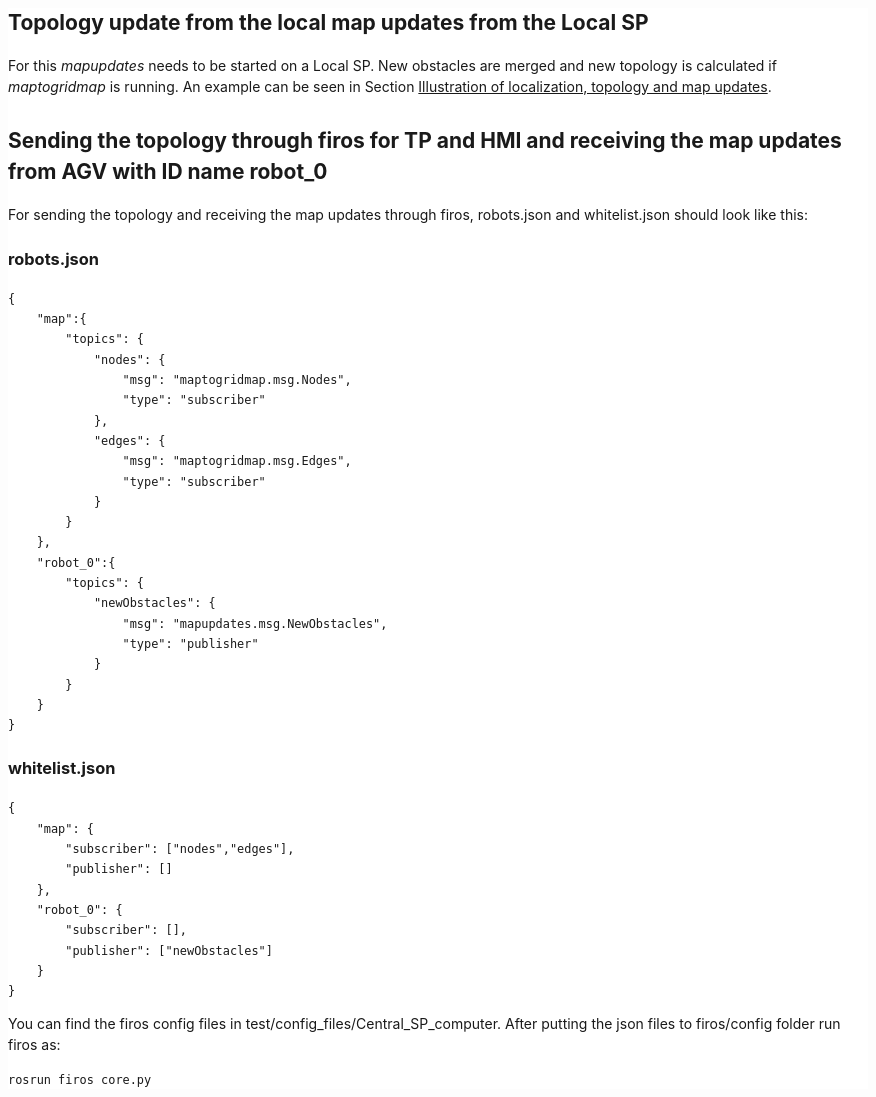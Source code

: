 
## Topology update from the local map updates from the Local SP

For this _mapupdates_ needs to be started on a Local SP. New obstacles are merged and new topology is calculated if _maptogridmap_ is running. An example can be seen in Section [Illustration of localization, topology and map updates](../index.md#topologyupdates).

## Sending the topology through firos for TP and HMI and receiving the map updates from AGV with ID name robot_0

For sending the topology and receiving the map updates through firos, robots.json and whitelist.json should look like this:
### robots.json
```
{
	"map":{
		"topics": {
			"nodes": {
				"msg": "maptogridmap.msg.Nodes",
				"type": "subscriber"
			},
			"edges": {
				"msg": "maptogridmap.msg.Edges",
				"type": "subscriber"
			}
		}
	},
	"robot_0":{
		"topics": {
			"newObstacles": {
				"msg": "mapupdates.msg.NewObstacles",
				"type": "publisher"
			}
		}
	}
}
```
### whitelist.json
```
{
    "map": {
        "subscriber": ["nodes","edges"],
        "publisher": []
    },
    "robot_0": {
        "subscriber": [],
        "publisher": ["newObstacles"]
    }
}
```
You can find the firos config files in test/config_files/Central_SP_computer.
After putting the json files to firos/config folder run firos as:
```
rosrun firos core.py
```

